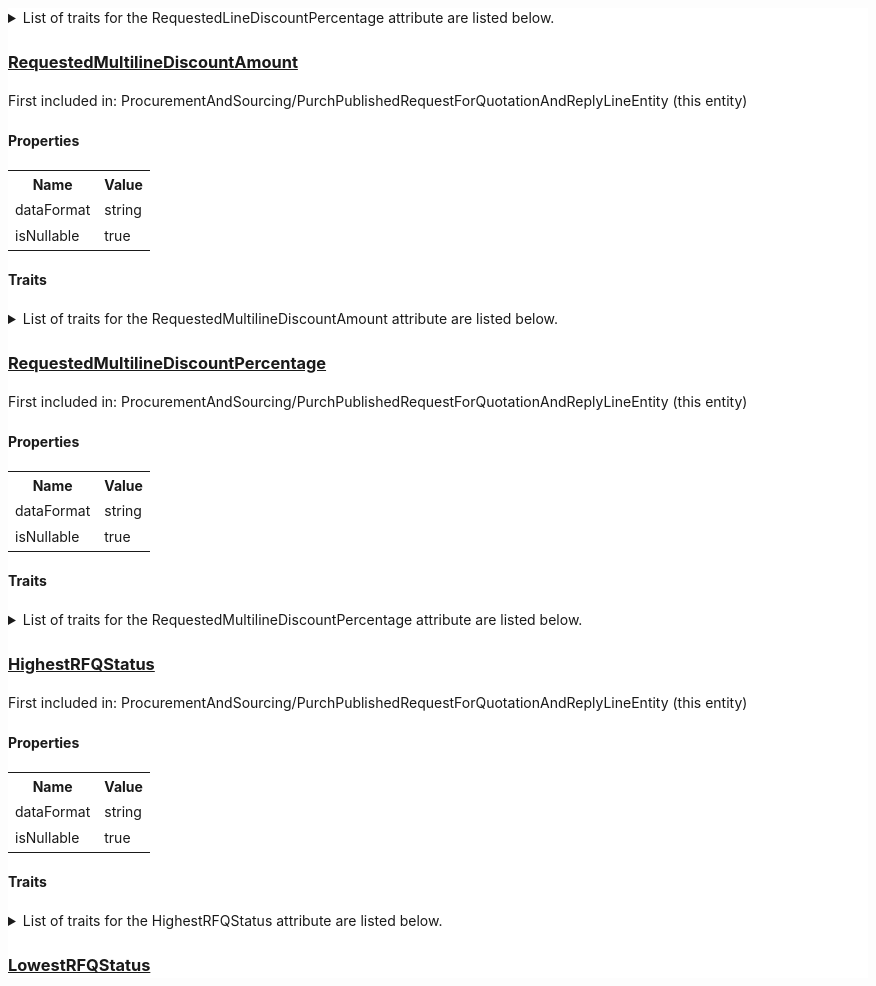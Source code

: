<details><summary>List of traits for the RequestedLineDiscountPercentage attribute are listed below.</summary></details>

### <a href=#RequestedMultilineDiscountAmount name="RequestedMultilineDiscountAmount">RequestedMultilineDiscountAmount</a>

First included in: ProcurementAndSourcing/PurchPublishedRequestForQuotationAndReplyLineEntity (this entity)  

#### Properties

<table><tr><th>Name</th><th>Value</th></tr><tr><td>dataFormat</td><td>string</td></tr><tr><td>isNullable</td><td>true</td></tr></table>

#### Traits

<details><summary>List of traits for the RequestedMultilineDiscountAmount attribute are listed below.</summary></details>

### <a href=#RequestedMultilineDiscountPercentage name="RequestedMultilineDiscountPercentage">RequestedMultilineDiscountPercentage</a>

First included in: ProcurementAndSourcing/PurchPublishedRequestForQuotationAndReplyLineEntity (this entity)  

#### Properties

<table><tr><th>Name</th><th>Value</th></tr><tr><td>dataFormat</td><td>string</td></tr><tr><td>isNullable</td><td>true</td></tr></table>

#### Traits

<details><summary>List of traits for the RequestedMultilineDiscountPercentage attribute are listed below.</summary></details>

### <a href=#HighestRFQStatus name="HighestRFQStatus">HighestRFQStatus</a>

First included in: ProcurementAndSourcing/PurchPublishedRequestForQuotationAndReplyLineEntity (this entity)  

#### Properties

<table><tr><th>Name</th><th>Value</th></tr><tr><td>dataFormat</td><td>string</td></tr><tr><td>isNullable</td><td>true</td></tr></table>

#### Traits

<details><summary>List of traits for the HighestRFQStatus attribute are listed below.</summary></details>

### <a href=#LowestRFQStatus name="LowestRFQStatus">LowestRFQStatus</a>
